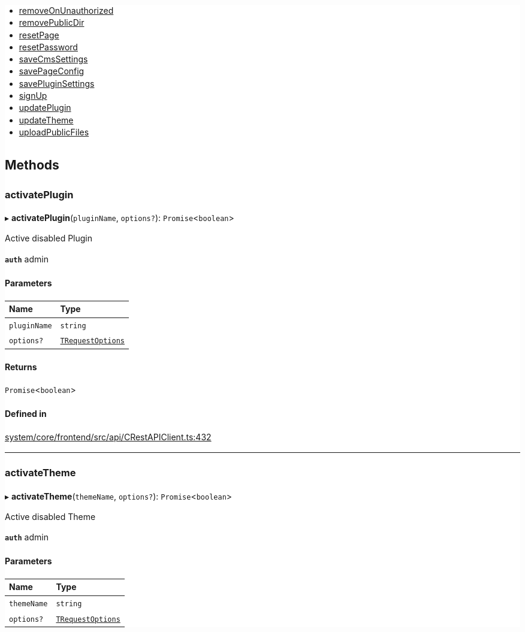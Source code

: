 - [removeOnUnauthorized](frontend.CRestAPIClient.md#removeonunauthorized)
- [removePublicDir](frontend.CRestAPIClient.md#removepublicdir)
- [resetPage](frontend.CRestAPIClient.md#resetpage)
- [resetPassword](frontend.CRestAPIClient.md#resetpassword)
- [saveCmsSettings](frontend.CRestAPIClient.md#savecmssettings)
- [savePageConfig](frontend.CRestAPIClient.md#savepageconfig)
- [savePluginSettings](frontend.CRestAPIClient.md#savepluginsettings)
- [signUp](frontend.CRestAPIClient.md#signup)
- [updatePlugin](frontend.CRestAPIClient.md#updateplugin)
- [updateTheme](frontend.CRestAPIClient.md#updatetheme)
- [uploadPublicFiles](frontend.CRestAPIClient.md#uploadpublicfiles)

## Methods

### activatePlugin

▸ **activatePlugin**(`pluginName`, `options?`): `Promise`<`boolean`\>

Active disabled Plugin

**`auth`** admin

#### Parameters

| Name | Type |
| :------ | :------ |
| `pluginName` | `string` |
| `options?` | [`TRequestOptions`](../modules/frontend.md#trequestoptions) |

#### Returns

`Promise`<`boolean`\>

#### Defined in

[system/core/frontend/src/api/CRestAPIClient.ts:432](https://github.com/CromwellCMS/Cromwell/blob/master/system/core/frontend/src/api/CRestAPIClient.ts#L432)

___

### activateTheme

▸ **activateTheme**(`themeName`, `options?`): `Promise`<`boolean`\>

Active disabled Theme

**`auth`** admin

#### Parameters

| Name | Type |
| :------ | :------ |
| `themeName` | `string` |
| `options?` | [`TRequestOptions`](../modules/frontend.md#trequestoptions) |
